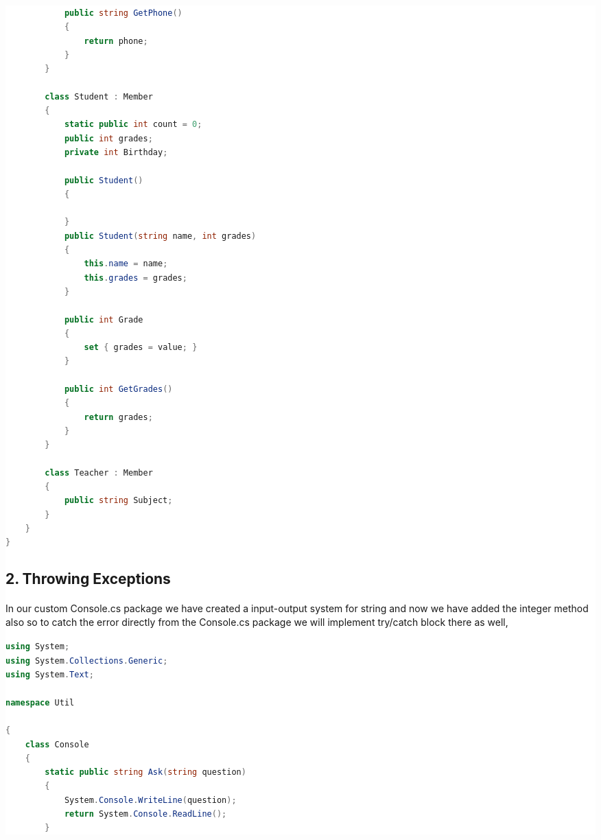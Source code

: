 ```csharp
            public string GetPhone()
            {
                return phone;
            }
        }

        class Student : Member
        {
            static public int count = 0;
            public int grades;
            private int Birthday;

            public Student()
            {

            }
            public Student(string name, int grades)
            {
                this.name = name;
                this.grades = grades;
            }

            public int Grade
            {
                set { grades = value; }
            }

            public int GetGrades()
            {
                return grades;
            }
        }

        class Teacher : Member
        {
            public string Subject;
        }
    }
}
```

## 2. Throwing Exceptions

In our custom Console.cs package we have created a input-output system for string and now we have added the integer method also so to catch the error directly from the Console.cs package we will implement try/catch block there as well,

```csharp
using System;
using System.Collections.Generic;
using System.Text;

namespace Util

{
    class Console
    {
        static public string Ask(string question)
        {
            System.Console.WriteLine(question);
            return System.Console.ReadLine();
        }

```
